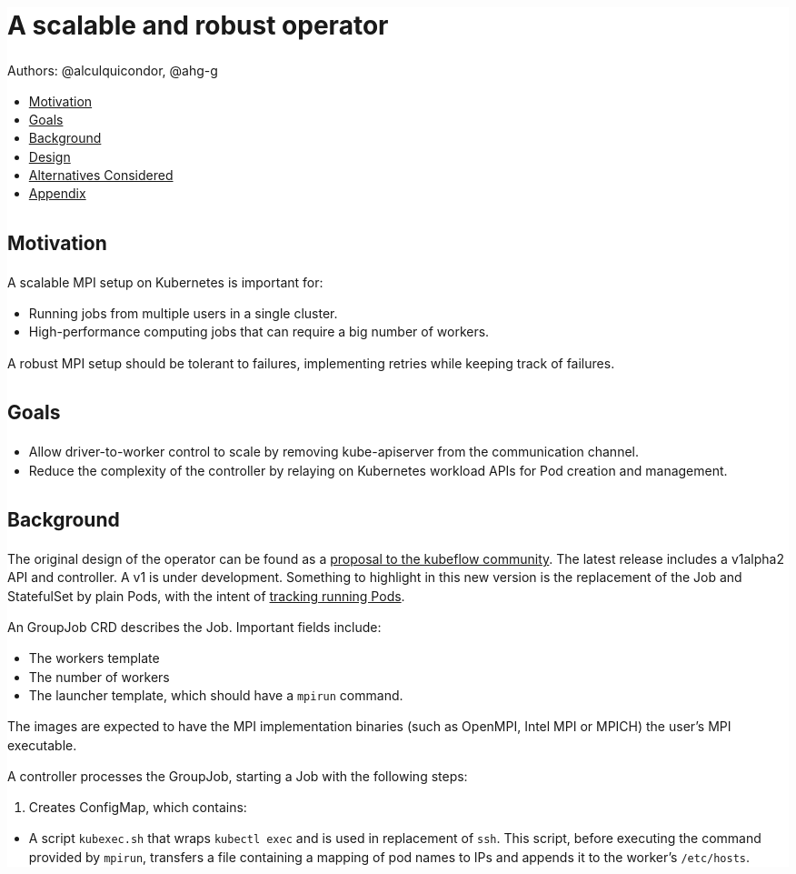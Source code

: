 # A scalable and robust operator

Authors: @alculquicondor, @ahg-g

- [Motivation](#motivation)
- [Goals](#goals)
- [Background](#background)
- [Design](#design)
- [Alternatives Considered](#alternatives-considered)
- [Appendix](#appendix-prototype-objects)

## Motivation

A scalable MPI setup on Kubernetes is important for:
- Running jobs from multiple users in a single cluster.
- High-performance computing jobs that can require a big number of workers.

A robust MPI setup should be tolerant to failures, implementing retries while
keeping track of failures.

## Goals

- Allow driver-to-worker control to scale by removing kube-apiserver from
  the communication channel.
- Reduce the complexity of the controller by relaying on Kubernetes workload
  APIs for Pod creation and management.
  
## Background

The original design of the operator can be found as a
[proposal to the kubeflow community](https://github.com/kubeflow/community/blob/master/proposals/mpi-operator-proposal.md).
The latest release includes a v1alpha2 API and controller.
A v1 is under development. Something to highlight in this new version is the
replacement of the Job and StatefulSet by plain Pods, with the intent of
[tracking running Pods](https://github.com/kubeflow/mpi-operator/issues/201#issuecomment-827837831).

An GroupJob CRD describes the Job. Important fields include:
- The workers template
- The number of workers
- The launcher template, which should have a `mpirun` command.

The images are expected to have the MPI implementation binaries (such as
OpenMPI, Intel MPI or MPICH) the user’s MPI executable.

A controller processes the GroupJob, starting a Job with the following steps:
1. Creates ConfigMap, which contains:
  - A script `kubexec.sh` that wraps `kubectl exec` and is used in replacement
    of `ssh`. This script, before executing the command provided by `mpirun`,
    transfers a file containing a mapping of pod names to IPs and appends it to
    the worker’s `/etc/hosts`.
    